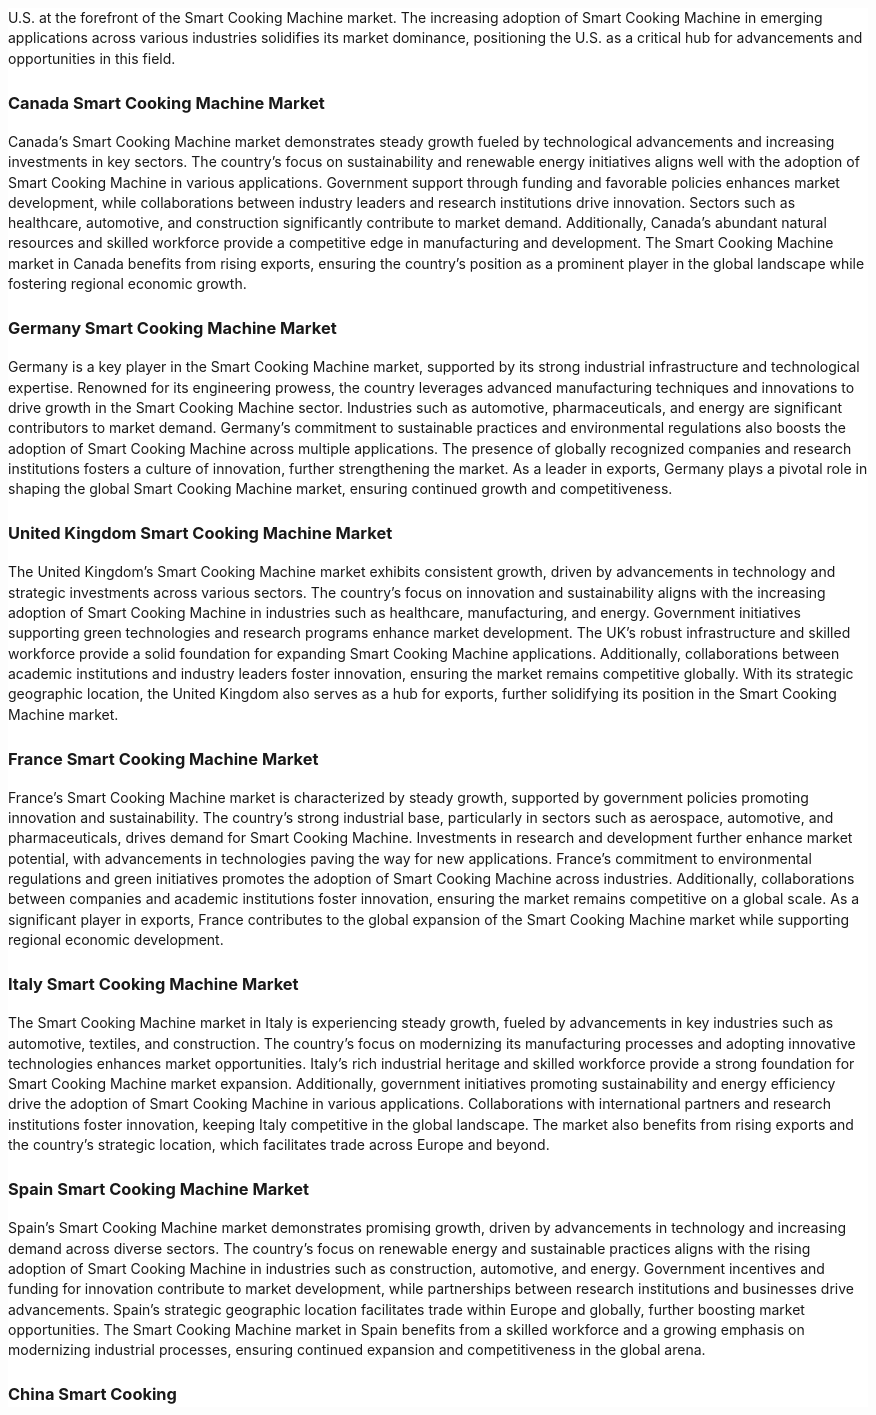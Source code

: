 U.S. at the forefront of the Smart Cooking Machine market. The increasing adoption of Smart Cooking Machine in emerging applications across various industries solidifies its market dominance, positioning the U.S. as a critical hub for advancements and opportunities in this field.</p><h3>Canada Smart Cooking Machine Market</h3><p>Canada&rsquo;s Smart Cooking Machine market demonstrates steady growth fueled by technological advancements and increasing investments in key sectors. The country&rsquo;s focus on sustainability and renewable energy initiatives aligns well with the adoption of Smart Cooking Machine in various applications. Government support through funding and favorable policies enhances market development, while collaborations between industry leaders and research institutions drive innovation. Sectors such as healthcare, automotive, and construction significantly contribute to market demand. Additionally, Canada&rsquo;s abundant natural resources and skilled workforce provide a competitive edge in manufacturing and development. The Smart Cooking Machine market in Canada benefits from rising exports, ensuring the country&rsquo;s position as a prominent player in the global landscape while fostering regional economic growth.</p><h3>Germany Smart Cooking Machine Market</h3><p>Germany is a key player in the Smart Cooking Machine market, supported by its strong industrial infrastructure and technological expertise. Renowned for its engineering prowess, the country leverages advanced manufacturing techniques and innovations to drive growth in the Smart Cooking Machine sector. Industries such as automotive, pharmaceuticals, and energy are significant contributors to market demand. Germany&rsquo;s commitment to sustainable practices and environmental regulations also boosts the adoption of Smart Cooking Machine across multiple applications. The presence of globally recognized companies and research institutions fosters a culture of innovation, further strengthening the market. As a leader in exports, Germany plays a pivotal role in shaping the global Smart Cooking Machine market, ensuring continued growth and competitiveness.</p><h3>United Kingdom Smart Cooking Machine Market</h3><p>The United Kingdom&rsquo;s Smart Cooking Machine market exhibits consistent growth, driven by advancements in technology and strategic investments across various sectors. The country&rsquo;s focus on innovation and sustainability aligns with the increasing adoption of Smart Cooking Machine in industries such as healthcare, manufacturing, and energy. Government initiatives supporting green technologies and research programs enhance market development. The UK&rsquo;s robust infrastructure and skilled workforce provide a solid foundation for expanding Smart Cooking Machine applications. Additionally, collaborations between academic institutions and industry leaders foster innovation, ensuring the market remains competitive globally. With its strategic geographic location, the United Kingdom also serves as a hub for exports, further solidifying its position in the Smart Cooking Machine market.</p><h3>France Smart Cooking Machine Market</h3><p>France&rsquo;s Smart Cooking Machine market is characterized by steady growth, supported by government policies promoting innovation and sustainability. The country&rsquo;s strong industrial base, particularly in sectors such as aerospace, automotive, and pharmaceuticals, drives demand for Smart Cooking Machine. Investments in research and development further enhance market potential, with advancements in technologies paving the way for new applications. France&rsquo;s commitment to environmental regulations and green initiatives promotes the adoption of Smart Cooking Machine across industries. Additionally, collaborations between companies and academic institutions foster innovation, ensuring the market remains competitive on a global scale. As a significant player in exports, France contributes to the global expansion of the Smart Cooking Machine market while supporting regional economic development.</p><h3>Italy Smart Cooking Machine Market</h3><p>The Smart Cooking Machine market in Italy is experiencing steady growth, fueled by advancements in key industries such as automotive, textiles, and construction. The country&rsquo;s focus on modernizing its manufacturing processes and adopting innovative technologies enhances market opportunities. Italy&rsquo;s rich industrial heritage and skilled workforce provide a strong foundation for Smart Cooking Machine market expansion. Additionally, government initiatives promoting sustainability and energy efficiency drive the adoption of Smart Cooking Machine in various applications. Collaborations with international partners and research institutions foster innovation, keeping Italy competitive in the global landscape. The market also benefits from rising exports and the country&rsquo;s strategic location, which facilitates trade across Europe and beyond.</p><h3>Spain Smart Cooking Machine Market</h3><p>Spain&rsquo;s Smart Cooking Machine market demonstrates promising growth, driven by advancements in technology and increasing demand across diverse sectors. The country&rsquo;s focus on renewable energy and sustainable practices aligns with the rising adoption of Smart Cooking Machine in industries such as construction, automotive, and energy. Government incentives and funding for innovation contribute to market development, while partnerships between research institutions and businesses drive advancements. Spain&rsquo;s strategic geographic location facilitates trade within Europe and globally, further boosting market opportunities. The Smart Cooking Machine market in Spain benefits from a skilled workforce and a growing emphasis on modernizing industrial processes, ensuring continued expansion and competitiveness in the global arena.</p><h3>China Smart Cooking